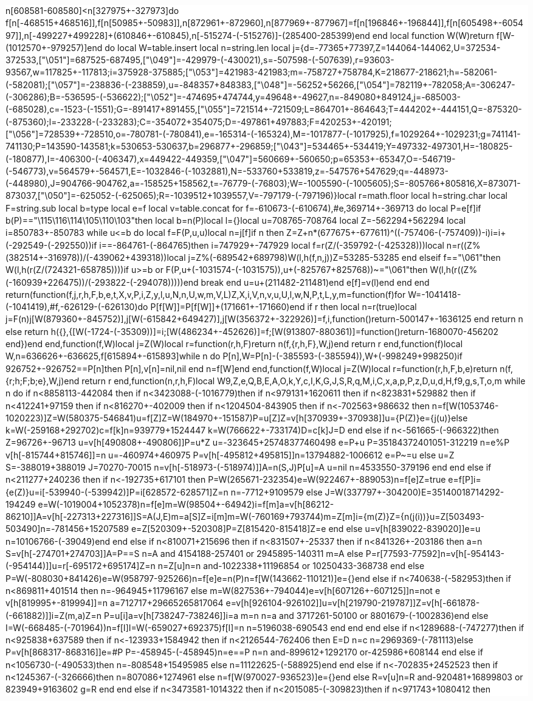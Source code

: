 n[608581-608580]<n[327975+-327973]do f[n[-468515+468516]],f[n[50985+-50983]],n[872961+-872960],n[877969+-877967]=f[n[196846+-196844]],f[n[605498+-605497]],n[-499227+499228]+(610846+-610845),n[-515274-(-515276)]-(285400-285399)end end local function W(W)return f[W-(1012570+-979257)]end do local W=table.insert local n=string.len local j={d=-77365+77397,Z=144064-144062,U=372534-372533,["\051"]=687525-687495,["\049"]=-429979-(-430021),s=-507598-(-507639),r=93603-93567,w=117825+-117813;i=375928-375885;["\053"]=421983-421983;m=-758727+758784,K=218677-218621;h=-582061-(-582081);["\057"]=-238836-(-238859),u=-848357+848383,["\048"]=-56252+56266,["\054"]=782119+-782058;A=-306247-(-306286);B=-536595-(-536622);["\052"]=-474695+474744,y=49648+-49627,n=-849080+849124,j=-685003-(-685028),c=-1523-(-1551);G=-891417+891455,["\055"]=721514+-721509;L=864701+-864643;T=444202+-444151,Q=-875320-(-875360);l=-233228-(-233283);C=-354072+354075;D=-497861+497883;F=420253+-420191;["\056"]=728539+-728510,o=-780781-(-780841),e=-165314-(-165324),M=-1017877-(-1017925),f=1029264+-1029231;g=741141-741130;P=143590-143581;k=530653-530637,b=296877+-296859;["\043"]=534465+-534419;Y=497332-497301,H=-180825-(-180877),I=-406300-(-406347),x=449422-449359,["\047"]=560669+-560650;p=65353+-65347,O=-546719-(-546773),v=564579+-564571,E=-1032846-(-1032881),N=-533760+533819,z=-547576+547629;q=-448973-(-448980),J=904766-904762,a=-158525+158562,t=-76779-(-76803);W=-1005590-(-1005605);S=-805766+805816,X=873071-873037,["\050"]=-625052-(-625065);R=-1039512+1039557,V=-797179-(-797196)}local r=math.floor local h=string.char local F=string.sub local b=type local e=f local v=table.concat for f=-610673-(-610674),#e,369714+-369713 do local P=e[f]if b(P)=="\115\116\114\105\110\103"then local b=n(P)local l={}local u=708765-708764 local Z=-562294+562294 local i=850783+-850783 while u<=b do local f=F(P,u,u)local n=j[f]if n then Z=Z+n*(677675+-677611)^((-757406-(-757409))-i)i=i+(-292549-(-292550))if i==-864761-(-864765)then i=747929+-747929 local f=r(Z/(-359792-(-425328)))local n=r((Z%(382514+-316978))/(-439062+439318))local j=Z%(-689542+689798)W(l,h(f,n,j))Z=53285-53285 end elseif f=="\061"then W(l,h(r(Z/(724321-658785))))if u>=b or F(P,u+(-1031574-(-1031575)),u+(-825767+825768))~="\061"then W(l,h(r((Z%(-160939+226475))/(-293822-(-294078)))))end break end u=u+(211482-211481)end e[f]=v(l)end end end return(function(f,j,r,h,F,b,e,t,X,v,P,i,Z,y,l,u,N,n,U,w,m,V,L)Z,X,i,V,n,v,u,U,l,w,N,P,t,L,y,m=function(f)for W=-1041418-(-1041419),#f,-626129-(-626130)do P[f[W]]=P[f[W]]+(171661+-171660)end if r then local n=r(true)local j=F(n)j[W(879360+-845752)],j[W(-615842+649427)],j[W(356372+-322926)]=f,i,function()return-500147+-1636125 end return n else return h({},{[W(-1724-(-35309))]=i;[W(486234+-452626)]=f;[W(913807-880361)]=function()return-1680070-456202 end})end end,function(f,W)local j=Z(W)local r=function(r,h,F)return n(f,{r,h,F},W,j)end return r end,function(f)local W,n=636626+-636625,f[615894+-615893]while n do P[n],W=P[n]-(-385593-(-385594)),W+(-998249+998250)if 926752+-926752==P[n]then P[n],v[n]=nil,nil end n=f[W]end end,function(f,W)local j=Z(W)local r=function(r,h,F,b,e)return n(f,{r;h;F;b;e},W,j)end return r end,function(n,r,h,F)local W9,Z,e,Q,B,E,A,O,k,Y,c,I,K,G,J,S,R,q,M,i,C,x,a,p,P,z,D,u,d,H,f9,g,s,T,o,m while n do if n<8858113-442084 then if n<3423088-(-1016779)then if n<979131+1620611 then if n<823831+529882 then if n<412241+97159 then if n<816270+-402009 then if n<1204504-843905 then if n<-702563+986632 then n=f[W(1053746-1020223)]Z=W(580375-546841)u=f[Z]Z=W(184970+-151587)P=u[Z]Z=v[h[370939+-370938]]u={P(Z)}e={j(u)}else k=W(-259168+292702)c=f[k]n=939779+1524447 k=W(766622+-733174)D=c[k]J=D end else if n<-561665-(-966322)then Z=96726+-96713 u=v[h[490808+-490806]]P=u*Z u=-323645+25748377460498 e=P+u P=35184372401051-312219 n=e%P v[h[-815744+815746]]=n u=-460974+460975 P=v[h[-495812+495815]]n=13794882-1006612 e=P~=u else u=Z S=-388019+388019 J=70270-70015 n=v[h[-518973-(-518974)]]A=n(S,J)P[u]=A u=nil n=4533550-379196 end end else if n<211277+240236 then if n<-192735+617101 then P=W(265671-232354)e=W(922467+-889053)n=f[e]Z=true e=f[P]i={e(Z)}u=i[-539940-(-539942)]P=i[628572-628571]Z=n n=-7712+9109579 else J=W(337797+-304200)E=35140018714292-194249 e=W(-1019004+1052378)n=f[e]m=W(98504+-64942)i=f[m]a=v[h[86212-86210]]A=v[h[-227313+227316]]S=A(J,E)m=a[S]Z=i[m]m=W(-760169+793744)m=Z[m]i={m(Z)}Z={n(j(i))}u=Z[503493-503490]n=-781456+15207589 e=Z[520309+-520308]P=Z[815420-815418]Z=e end else u=v[h[839022-839020]]e=u n=10106766-(-39049)end end else if n<810071+215696 then if n<831507+-25337 then if n<841326+-203186 then a=n S=v[h[-274701+274703]]A=P==S n=A and 4154188-257401 or 2945895-140311 m=A else P=r[77593-77592]n=v[h[-954143-(-954144)]]u=r[-695172+695174]Z=n n=Z[u]n=n and-1022338+11196854 or 10250433-368738 end else P=W(-808030+841426)e=W(958797-925266)n=f[e]e=n(P)n=f[W(143662-110121)]e={}end else if n<740638-(-582953)then if n<869811+401514 then n=-964945+11796167 else m=W(827536+-794044)e=v[h[607126+-607125]]n=not e v[h[819995+-819994]]=n a=712717+29665265817064 e=v[h[926104-926102]]u=v[h[219790-219787]]Z=v[h[-661878-(-661882)]]i=Z(m,a)Z=n P=u[i]a=v[h[738247-738246]]i=a m=n n=a and 3717261-50100 or 8801679-(-1002836)end else I=W(-668485-(-701964))n=f[I]I=W(-659027+692375)f[I]=n n=5196038-690543 end end end else if n<1289688-(-747277)then if n<925838+637589 then if n<-123933+1584942 then if n<2126544-762406 then E=D n=c n=2969369-(-781113)else P=v[h[868317-868316]]e=#P P=-458945-(-458945)n=e==P n=n and-899612+1292170 or-425986+608144 end else if n<1056730-(-490533)then n=-808548+15495985 else n=11122625-(-588925)end end else if n<-702835+2452523 then if n<1245367-(-326666)then n=807086+1274961 else n=f[W(970027-936523)]e={}end else R=v[u]n=R and-920481+16899803 or 823949+9163602 g=R end end else if n<3473581-1014322 then if n<2015085-(-309823)then if n<971743+1080412 then